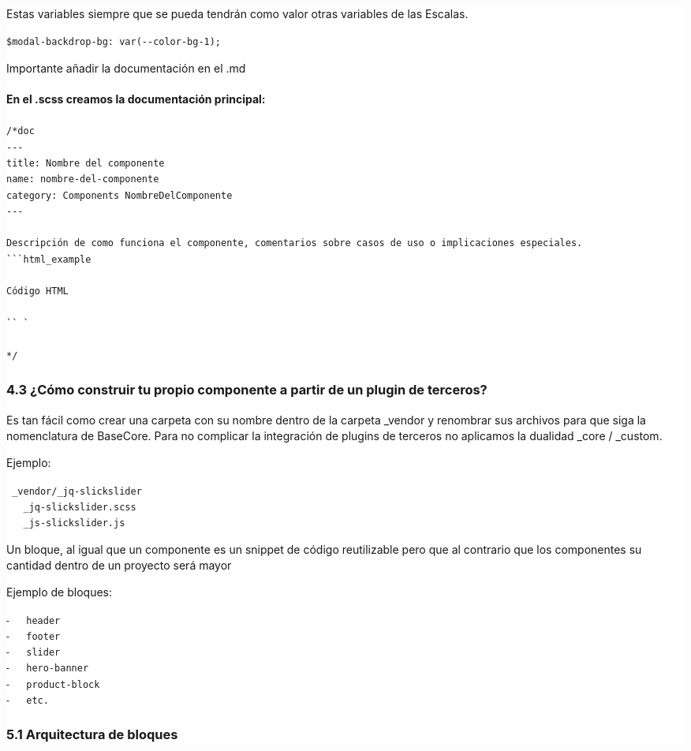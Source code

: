 Estas variables siempre que se pueda tendrán como valor otras variables de las Escalas.

```
$modal-backdrop-bg: var(--color-bg-1);
```

Importante añadir la documentación en el .md

#### En el .scss creamos la documentación principal:

````
/*doc
---
title: Nombre del componente
name: nombre-del-componente
category: Components NombreDelComponente
---

Descripción de como funciona el componente, comentarios sobre casos de uso o implicaciones especiales.
```html_example

Código HTML

`` `

*/
````

### 4.3 ¿Cómo construir tu propio componente a partir de un plugin de terceros?

Es tan fácil como crear una carpeta con su nombre dentro de la carpeta \_vendor y renombrar sus archivos para que siga la nomenclatura de BaseCore. Para no complicar la integración de plugins de terceros no aplicamos la dualidad \_core / \_custom.

Ejemplo:

```
 _vendor/_jq-slickslider
   _jq-slickslider.scss
   _js-slickslider.js
```

Un bloque, al igual que un componente es un snippet de código reutilizable pero que al contrario que los componentes su cantidad dentro de un proyecto será mayor

Ejemplo de bloques:

    ⁃	header
    ⁃	footer
    ⁃	slider
    ⁃	hero-banner
    ⁃	product-block
    ⁃	etc.

### 5.1 Arquitectura de bloques
